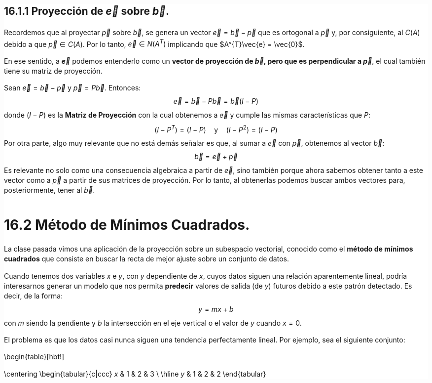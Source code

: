 

## 16.1.1 Proyección de $\vec{e}$ sobre $\vec{b}$.

Recordemos que al proyectar $\vec{p}$ sobre $\vec{b}$, se genera un vector $\vec{e} = \vec{b} - \vec{p}$ que es ortogonal a $\vec{p}$ y, por consiguiente, al $C(A)$ debido a que $\vec{p} \in C(A)$. Por lo tanto, $\vec{e} \in N(A^{T})$ implicando que $A^{T}\vec{e} = \vec{0}$.

En ese sentido, a __$\vec{e}$__ podemos entenderlo como un __vector de proyección de $\vec{b}$, pero que es perpendicular a $\vec{p}$__, el cual también tiene su matriz de proyección.

Sean $\vec{e} = \vec{b} - \vec{p}$ y $\vec{p} = P\vec{b}$. Entonces:
$$
  \vec{e} = \vec{b} - P\vec{b} = \vec{b} (I - P)
$$
donde $(I - P)$ es la __Matriz de Proyección__ con la cual obtenemos a $\vec{e}$ y cumple las mismas características que $P$:
$$
  (I - P^{T}) = (I - P) \quad \text{y} \quad (I - P^{2}) = (I - P)
$$
Por otra parte, algo muy relevante que no está demás señalar es que, al sumar a $\vec{e}$ con $\vec{p}$, obtenemos al vector $\vec{b}$:
$$
  \vec{b} = \vec{e} + \vec{p}
$$
Es relevante no solo como una consecuencia algebraica a partir de $\vec{e}$, sino también porque ahora sabemos obtener tanto a este vector como a $\vec{p}$ a partir de sus matrices de proyección. Por lo tanto, al obtenerlas podemos buscar ambos vectores para, posteriormente, tener al $\vec{b}$.


# 16.2 Método de Mínimos Cuadrados.

La clase pasada vimos una aplicación de la proyección sobre un subespacio vectorial, conocido como el __método de mínimos cuadrados__ que consiste en buscar la recta de mejor ajuste sobre un conjunto de datos.

Cuando tenemos dos variables $x$ e $y$, con $y$ dependiente de $x$, cuyos datos siguen una relación aparentemente lineal, podría interesarnos generar un modelo que nos permita __predecir__ valores de salida (de $y$) futuros debido a este patrón detectado. Es decir, de la forma:
$$
  y = mx + b
$$
con $m$ siendo la pendiente y $b$ la intersección en el eje vertical o el valor de $y$ cuando $x = 0$.

El problema es que los datos casi nunca siguen una tendencia perfectamente lineal. Por ejemplo, sea el siguiente conjunto:

\begin{table}[hbt!]

\centering
\begin{tabular}{c|ccc}
$x$ & 1 & 2 & 3 \\
\hline
$y$ & 1 & 2 & 2
\end{tabular}

